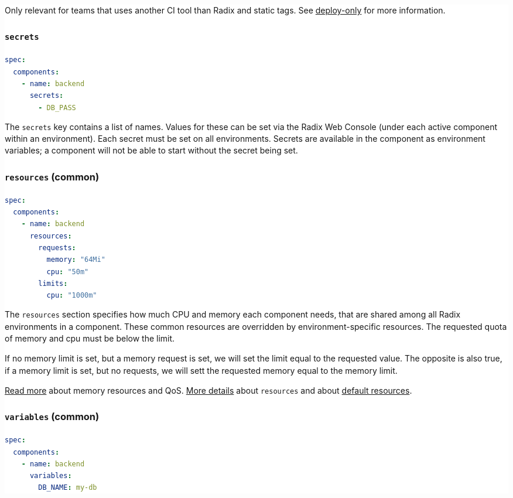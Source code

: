 Only relevant for teams that uses another CI tool than Radix and static tags. See [deploy-only](/guides/deploy-only/#updating-deployments-on-static-tags) for more information.

### `secrets`

```yaml
spec:
  components:
    - name: backend
      secrets:
        - DB_PASS
```

The `secrets` key contains a list of names. Values for these can be set via the Radix Web Console (under each active component within an environment). Each secret must be set on all environments. Secrets are available in the component as environment variables; a component will not be able to start without the secret being set.

### `resources` (common)

```yaml
spec:
  components:
    - name: backend
      resources:
        requests:
          memory: "64Mi"
          cpu: "50m"
        limits:
          cpu: "1000m"
```

The `resources` section specifies how much CPU and memory each component needs, that are shared among all Radix environments in a component. 
These common resources are overridden by environment-specific resources. The requested quota of memory and cpu must be below the limit.

If no memory limit is set, but a memory request is set, we will set the limit equal to the requested value. 
The opposite is also true, if a memory limit is set, but no requests, we will sett the requested memory equal to the memory limit.

[Read more](https://kubernetes.io/blog/2021/11/26/qos-memory-resources/) about memory resources and QoS.
[More details](/guides/resource-request/index.md) about `resources` and about [default resources](/guides/resource-request/index.md#default-resources).

### `variables` (common)

```yaml
spec:
  components:
    - name: backend
      variables:
        DB_NAME: my-db
```
